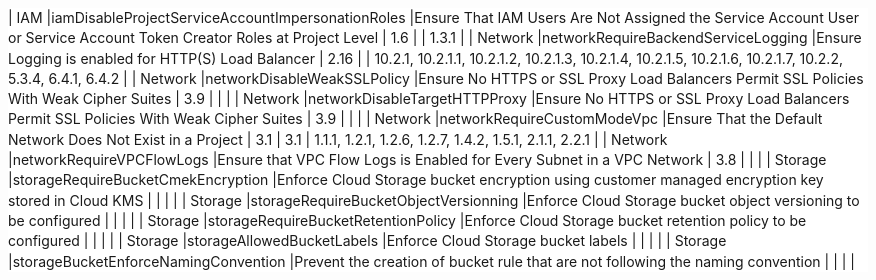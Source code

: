 |         IAM          |iamDisableProjectServiceAccountImpersonationRoles                               |Ensure That IAM Users Are Not Assigned the Service Account User or Service Account Token Creator Roles at Project Level                                   |                       1.6                        |                                                  |                                                         1.3.1                                                          |
|       Network        |networkRequireBackendServiceLogging                                             |Ensure Logging is enabled for HTTP(S) Load Balancer                                                                                                       |                       2.16                       |                                                  |       10.2.1, 10.2.1.1, 10.2.1.2, 10.2.1.3, 10.2.1.4, 10.2.1.5, 10.2.1.6, 10.2.1.7, 10.2.2, 5.3.4, 6.4.1, 6.4.2        |
|       Network        |networkDisableWeakSSLPolicy                                                     |Ensure No HTTPS or SSL Proxy Load Balancers Permit SSL Policies With Weak Cipher Suites                                                                   |                       3.9                        |                                                  |                                                                                                                        |
|       Network        |networkDisableTargetHTTPProxy                                                   |Ensure No HTTPS or SSL Proxy Load Balancers Permit SSL Policies With Weak Cipher Suites                                                                   |                       3.9                        |                                                  |                                                                                                                        |
|       Network        |networkRequireCustomModeVpc                                                     |Ensure That the Default Network Does Not Exist in a Project                                                                                               |                       3.1                        |                       3.1                        |                                 1.1.1, 1.2.1, 1.2.6, 1.2.7, 1.4.2, 1.5.1, 2.1.1, 2.2.1                                 |
|       Network        |networkRequireVPCFlowLogs                                                       |Ensure that VPC Flow Logs is Enabled for Every Subnet in a VPC Network                                                                                    |                       3.8                        |                                                  |                                                                                                                        |
|       Storage        |storageRequireBucketCmekEncryption                                              |Enforce Cloud Storage bucket encryption using customer managed encryption key stored in Cloud KMS                                                         |                                                  |                                                  |                                                                                                                        |
|       Storage        |storageRequireBucketObjectVersionning                                           |Enforce Cloud Storage bucket object versioning to be configured                                                                                           |                                                  |                                                  |                                                                                                                        |
|       Storage        |storageRequireBucketRetentionPolicy                                             |Enforce Cloud Storage bucket retention policy to be configured                                                                                            |                                                  |                                                  |                                                                                                                        |
|       Storage        |storageAllowedBucketLabels                                                      |Enforce Cloud Storage bucket labels                                                                                                                       |                                                  |                                                  |                                                                                                                        |
|       Storage        |storageBucketEnforceNamingConvention                                            |Prevent the creation of bucket rule that are not following the naming convention                                                                          |                                                  |                                                  |                                                                                                                        |
